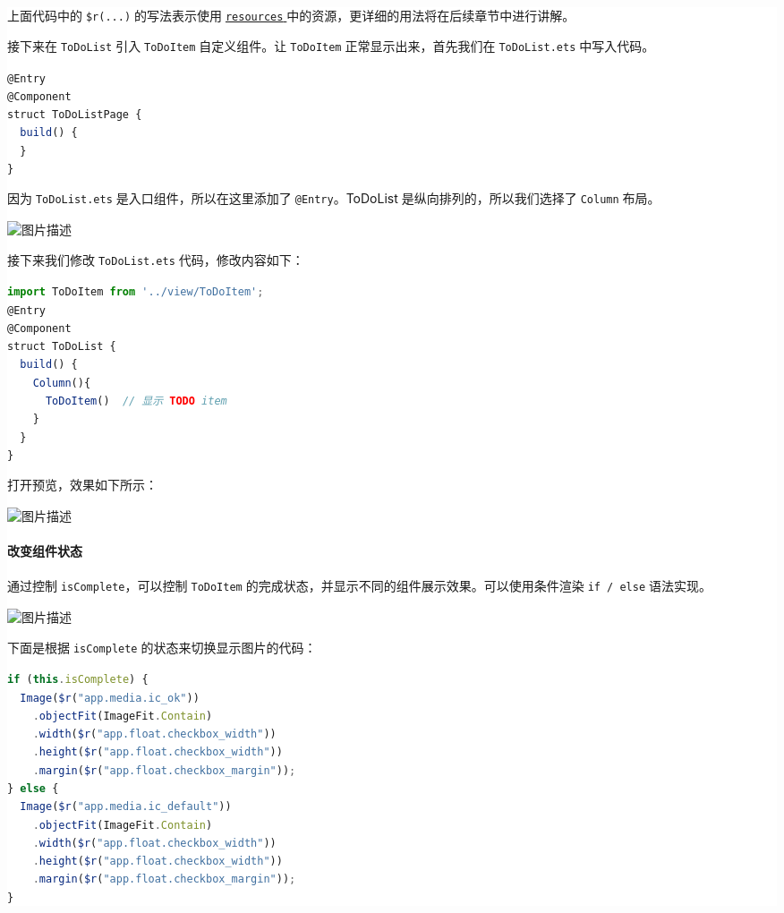 上面代码中的 `$r(...)` 的写法表示使用 [`resources` ](https://developer.harmonyos.com/cn/docs/documentation/doc-guides/resource-categories-and-access-0000001435940589) 中的资源，更详细的用法将在后续章节中进行讲解。

接下来在 `ToDoList` 引入 `ToDoItem` 自定义组件。让 `ToDoItem` 正常显示出来，首先我们在 `ToDoList.ets` 中写入代码。

```js
@Entry
@Component
struct ToDoListPage {
  build() {
  }
}
```

因为 `ToDoList.ets` 是入口组件，所以在这里添加了 `@Entry`。ToDoList 是纵向排列的，所以我们选择了 `Column` 布局。

![图片描述](https://doc.shiyanlou.com/courses/27827/1777363/966194d377288bef3e2b5b1222e020b9-0)

接下来我们修改 `ToDoList.ets` 代码，修改内容如下：

```js
import ToDoItem from '../view/ToDoItem';
@Entry
@Component
struct ToDoList {
  build() {
    Column(){
      ToDoItem()  // 显示 TODO item
    }
  }
}

```

打开预览，效果如下所示：

![图片描述](https://doc.shiyanlou.com/courses/27827/1777363/07dbf97287cd7da296a6aff51d2753c0-0)

#### 改变组件状态

通过控制 `isComplete`，可以控制 `ToDoItem` 的完成状态，并显示不同的组件展示效果。可以使用条件渲染 `if / else` 语法实现。

![图片描述](https://doc.shiyanlou.com/courses/27827/1777363/a0ec00b2d9ff21475898ba2e871e69f8-0)

下面是根据 `isComplete` 的状态来切换显示图片的代码：

```js
if (this.isComplete) {
  Image($r("app.media.ic_ok"))
    .objectFit(ImageFit.Contain)
    .width($r("app.float.checkbox_width"))
    .height($r("app.float.checkbox_width"))
    .margin($r("app.float.checkbox_margin"));
} else {
  Image($r("app.media.ic_default"))
    .objectFit(ImageFit.Contain)
    .width($r("app.float.checkbox_width"))
    .height($r("app.float.checkbox_width"))
    .margin($r("app.float.checkbox_margin"));
}
```
